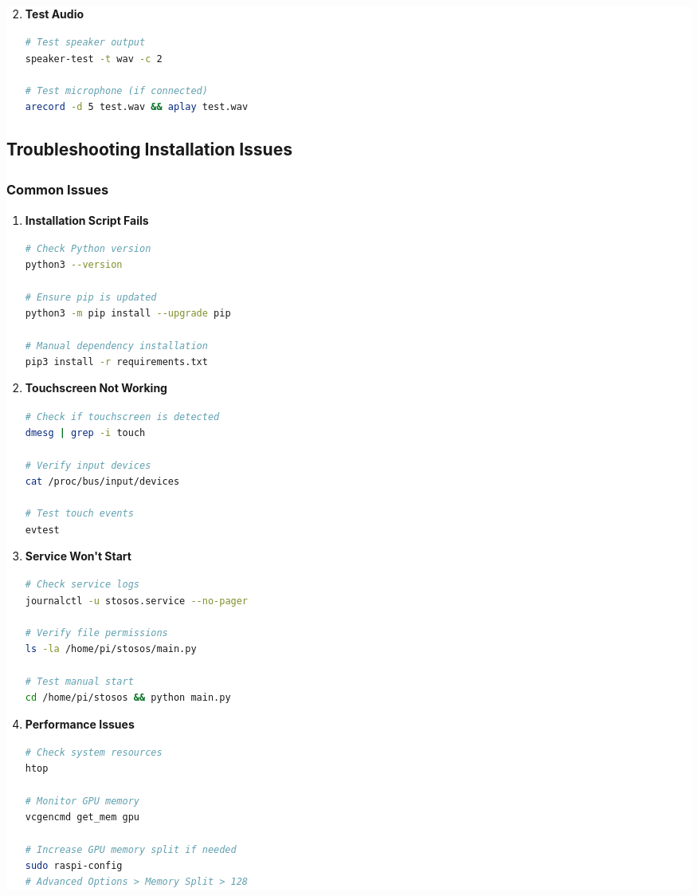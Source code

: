 2. **Test Audio**
   ```bash
   # Test speaker output
   speaker-test -t wav -c 2
   
   # Test microphone (if connected)
   arecord -d 5 test.wav && aplay test.wav
   ```

## Troubleshooting Installation Issues

### Common Issues

1. **Installation Script Fails**
   ```bash
   # Check Python version
   python3 --version
   
   # Ensure pip is updated
   python3 -m pip install --upgrade pip
   
   # Manual dependency installation
   pip3 install -r requirements.txt
   ```

2. **Touchscreen Not Working**
   ```bash
   # Check if touchscreen is detected
   dmesg | grep -i touch
   
   # Verify input devices
   cat /proc/bus/input/devices
   
   # Test touch events
   evtest
   ```

3. **Service Won't Start**
   ```bash
   # Check service logs
   journalctl -u stosos.service --no-pager
   
   # Verify file permissions
   ls -la /home/pi/stosos/main.py
   
   # Test manual start
   cd /home/pi/stosos && python main.py
   ```

4. **Performance Issues**
   ```bash
   # Check system resources
   htop
   
   # Monitor GPU memory
   vcgencmd get_mem gpu
   
   # Increase GPU memory split if needed
   sudo raspi-config
   # Advanced Options > Memory Split > 128
   ```
